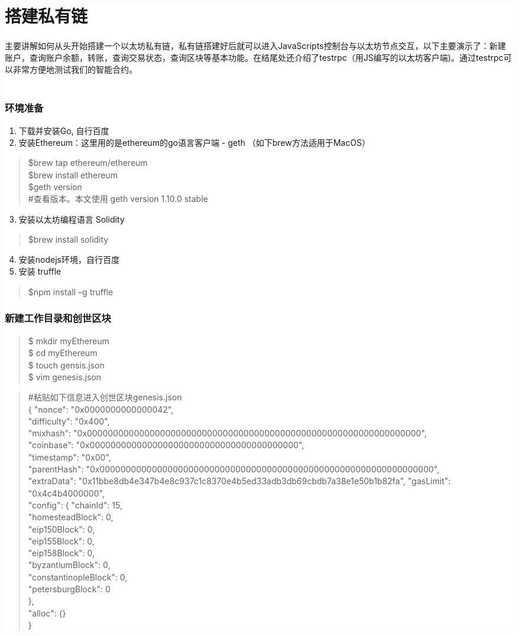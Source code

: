 
# 搭建私有链
主要讲解如何从头开始搭建一个以太坊私有链，私有链搭建好后就可以进入JavaScripts控制台与以太坊节点交互，以下主要演示了：新建账户，查询账户余额，转账，查询交易状态，查询区块等基本功能。在结尾处还介绍了testrpc（用JS编写的以太坊客户端)。通过testrpc可以非常方便地测试我们的智能合约。
<br><br>


### 环境准备
1. 下载并安装Go, 自行百度
2. 安装Ethereum：这里用的是ethereum的go语言客户端 - geth  （如下brew方法适用于MacOS）
>$brew tap ethereum/ethereum     
>$brew install ethereum      
>$geth version       
#查看版本。本文使用 geth version 1.10.0 stable

3. 安装以太坊编程语言 Solidity 
>$brew install solidity

4. 安装nodejs环境，自行百度
5. 安装 truffle 
>$npm install –g truffle


### 新建工作目录和创世区块

>$ mkdir myEthereum   
>$ cd myEthereum  
>$ touch gensis.json  
>$ vim genesis.json  

>#粘贴如下信息进入创世区块genesis.json  
{
    "nonce": "0x0000000000000042",  
    "difficulty": "0x400",  
    "mixhash": "0x0000000000000000000000000000000000000000000000000000000000000000",    
    "coinbase": "0x0000000000000000000000000000000000000000",       
    "timestamp": "0x00",    
    "parentHash": "0x0000000000000000000000000000000000000000000000000000000000000000",   
    "extraData":    "0x11bbe8db4e347b4e8c937c1c8370e4b5ed33adb3db69cbdb7a38e1e50b1b82fa",
    "gasLimit": "0x4c4b4000000",      
    "config": {
        "chainId": 15,  
        "homesteadBlock": 0,    
        "eip150Block": 0,   
        "eip155Block": 0,   
        "eip158Block": 0,   
        "byzantiumBlock": 0,    
        "constantinopleBlock": 0,   
        "petersburgBlock": 0    
    },  
    "alloc": {}     
}   
